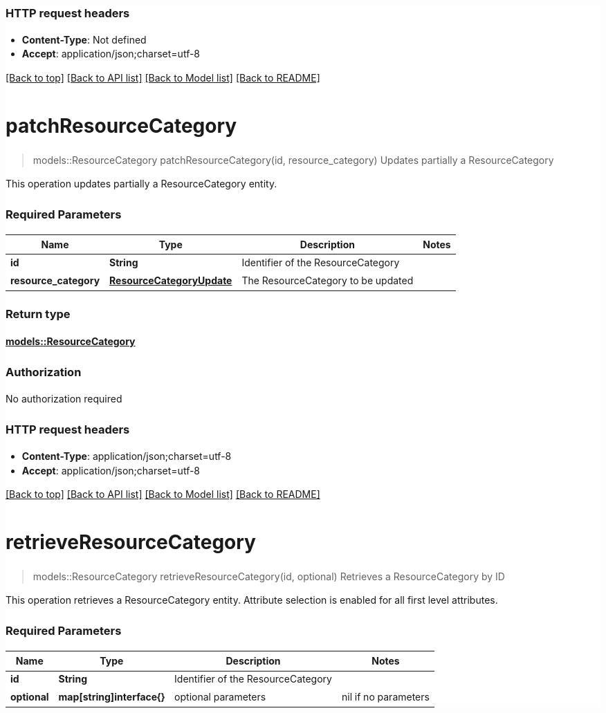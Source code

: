 ### HTTP request headers

 - **Content-Type**: Not defined
 - **Accept**: application/json;charset=utf-8

[[Back to top]](#) [[Back to API list]](../README.md#documentation-for-api-endpoints) [[Back to Model list]](../README.md#documentation-for-models) [[Back to README]](../README.md)

# **patchResourceCategory**
> models::ResourceCategory patchResourceCategory(id, resource_category)
Updates partially a ResourceCategory

This operation updates partially a ResourceCategory entity.

### Required Parameters

Name | Type | Description  | Notes
------------- | ------------- | ------------- | -------------
  **id** | **String**| Identifier of the ResourceCategory | 
  **resource_category** | [**ResourceCategoryUpdate**](ResourceCategoryUpdate.md)| The ResourceCategory to be updated | 

### Return type

[**models::ResourceCategory**](ResourceCategory.md)

### Authorization

No authorization required

### HTTP request headers

 - **Content-Type**: application/json;charset=utf-8
 - **Accept**: application/json;charset=utf-8

[[Back to top]](#) [[Back to API list]](../README.md#documentation-for-api-endpoints) [[Back to Model list]](../README.md#documentation-for-models) [[Back to README]](../README.md)

# **retrieveResourceCategory**
> models::ResourceCategory retrieveResourceCategory(id, optional)
Retrieves a ResourceCategory by ID

This operation retrieves a ResourceCategory entity. Attribute selection is enabled for all first level attributes.

### Required Parameters

Name | Type | Description  | Notes
------------- | ------------- | ------------- | -------------
  **id** | **String**| Identifier of the ResourceCategory | 
 **optional** | **map[string]interface{}** | optional parameters | nil if no parameters
